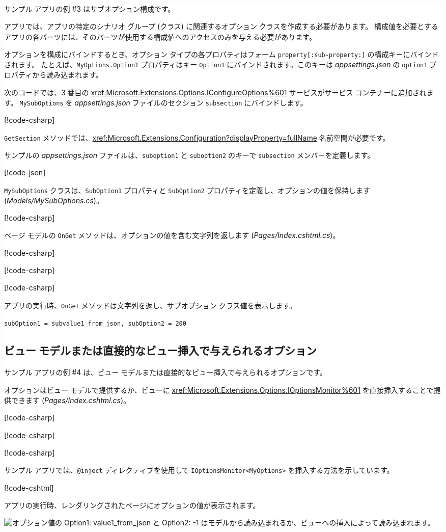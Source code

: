サンプル アプリの例 &num;3 はサブオプション構成です。

アプリでは、アプリの特定のシナリオ グループ (クラス) に関連するオプション クラスを作成する必要があります。 構成値を必要とするアプリの各パーツには、そのパーツが使用する構成値へのアクセスのみを与える必要があります。

オプションを構成にバインドするとき、オプション タイプの各プロパティはフォーム `property[:sub-property:]` の構成キーにバインドされます。 たとえば、`MyOptions.Option1` プロパティはキー `Option1` にバインドされます。このキーは *appsettings.json* の `option1` プロパティから読み込まれます。

次のコードでは、3 番目の <xref:Microsoft.Extensions.Options.IConfigureOptions%601> サービスがサービス コンテナーに追加されます。 `MySubOptions` を *appsettings.json* ファイルのセクション `subsection` にバインドします。

[!code-csharp[](options/samples/3.x/OptionsSample/Startup.cs?name=snippet_Example3)]

`GetSection` メソッドでは、<xref:Microsoft.Extensions.Configuration?displayProperty=fullName> 名前空間が必要です。

サンプルの *appsettings.json* ファイルは、`suboption1` と `suboption2` のキーで `subsection` メンバーを定義します。

[!code-json[](options/samples/3.x/OptionsSample/appsettings.json?highlight=4-7)]

`MySubOptions` クラスは、`SubOption1` プロパティと `SubOption2` プロパティを定義し、オプションの値を保持します (*Models/MySubOptions.cs*)。

[!code-csharp[](options/samples/3.x/OptionsSample/Models/MySubOptions.cs?name=snippet1)]

ページ モデルの `OnGet` メソッドは、オプションの値を含む文字列を返します (*Pages/Index.cshtml.cs*)。

[!code-csharp[](options/samples/3.x/OptionsSample/Pages/Index.cshtml.cs?range=11)]

[!code-csharp[](options/samples/3.x/OptionsSample/Pages/Index.cshtml.cs?name=snippet2&highlight=4,10)]

[!code-csharp[](options/samples/3.x/OptionsSample/Pages/Index.cshtml.cs?name=snippet_Example3)]

アプリの実行時、`OnGet` メソッドは文字列を返し、サブオプション クラス値を表示します。

```html
subOption1 = subvalue1_from_json, subOption2 = 200
```

## <a name="options-provided-by-a-view-model-or-with-direct-view-injection"></a>ビュー モデルまたは直接的なビュー挿入で与えられるオプション

サンプル アプリの例 &num;4 は、ビュー モデルまたは直接的なビュー挿入で与えられるオプションです。

オプションはビュー モデルで提供するか、ビューに <xref:Microsoft.Extensions.Options.IOptionsMonitor%601> を直接挿入することで提供できます (*Pages/Index.cshtml.cs*)。

[!code-csharp[](options/samples/3.x/OptionsSample/Pages/Index.cshtml.cs?range=9)]

[!code-csharp[](options/samples/3.x/OptionsSample/Pages/Index.cshtml.cs?name=snippet2&highlight=2,8)]

[!code-csharp[](options/samples/3.x/OptionsSample/Pages/Index.cshtml.cs?name=snippet_Example4)]

サンプル アプリでは、`@inject` ディレクティブを使用して `IOptionsMonitor<MyOptions>` を挿入する方法を示しています。

[!code-cshtml[](options/samples/3.x/OptionsSample/Pages/Index.cshtml?range=1-10&highlight=4)]

アプリの実行時、レンダリングされたページにオプションの値が表示されます。

![オプション値の Option1: value1_from_json と Option2: -1 はモデルから読み込まれるか、ビューへの挿入によって読み込まれます。](options/_static/view.png)
